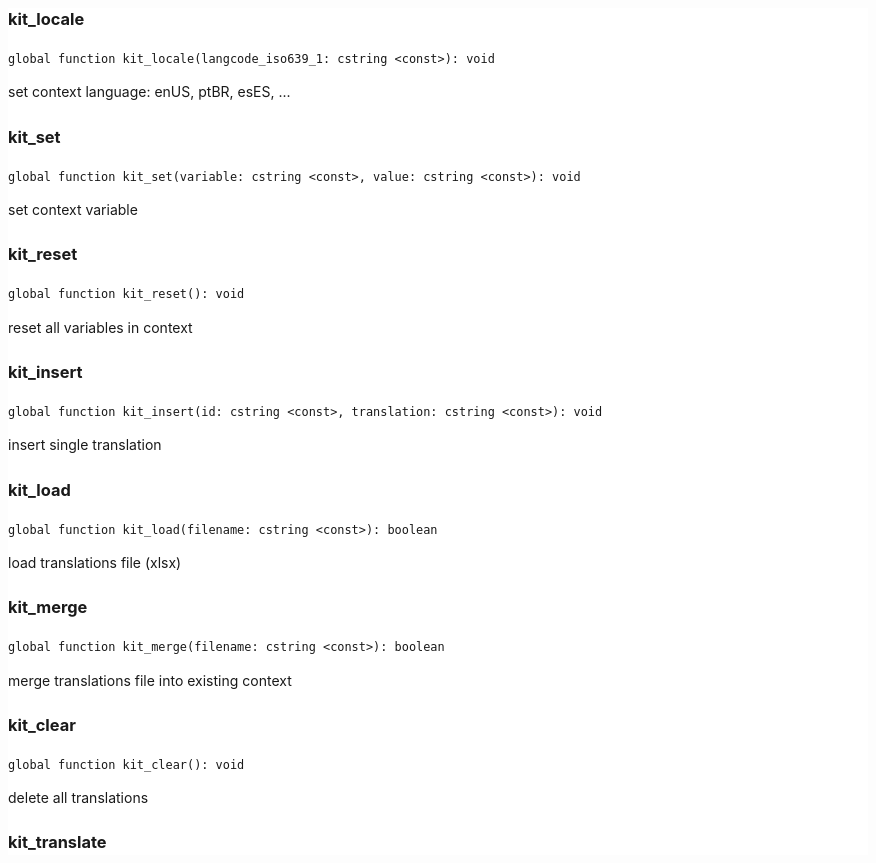 

### kit_locale

```nelua
global function kit_locale(langcode_iso639_1: cstring <const>): void
```

set context language: enUS, ptBR, esES, ...

### kit_set

```nelua
global function kit_set(variable: cstring <const>, value: cstring <const>): void
```

set context variable

### kit_reset

```nelua
global function kit_reset(): void
```

reset all variables in context

### kit_insert

```nelua
global function kit_insert(id: cstring <const>, translation: cstring <const>): void
```

insert single translation

### kit_load

```nelua
global function kit_load(filename: cstring <const>): boolean
```

load translations file (xlsx)

### kit_merge

```nelua
global function kit_merge(filename: cstring <const>): boolean
```

merge translations file into existing context

### kit_clear

```nelua
global function kit_clear(): void
```

delete all translations

### kit_translate

